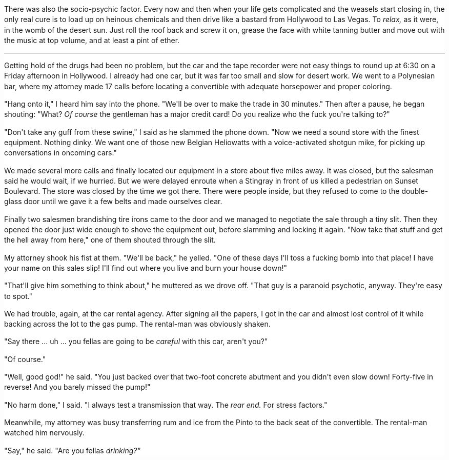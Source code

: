 There was also the socio-psychic factor. Every now and then when your life gets complicated and the weasels start closing in, the only real cure is to load up on heinous chemicals and then drive like a bastard from Hollywood to Las Vegas. To _relax,_ as it were, in the womb of the desert sun. Just roll the roof back and screw it on, grease the face with white tanning butter and move out with the music at top volume, and at least a pint of ether.

* * *

Getting hold of the drugs had been no problem, but the car and the tape recorder were not easy things to round up at 6:30 on a Friday afternoon in Hollywood. I already had one car, but it was far too small and slow for desert work. We went to a Polynesian bar, where my attorney made 17 calls before locating a convertible with adequate horsepower and proper coloring.

"Hang onto it," I heard him say into the phone. "We'll be over to make the trade in 30 minutes." Then after a pause, he began shouting: "What? _Of course_ the gentleman has a major credit card! Do you realize who the fuck you're talking to?"

"Don't take any guff from these swine," I said as he slammed the phone down. "Now we need a sound store with the finest equipment. Nothing dinky. We want one of those new Belgian Heliowatts with a voice-activated shotgun mike, for picking up conversations in oncoming cars."

We made several more calls and finally located our equipment in a store about five miles away. It was closed, but the salesman said he would wait, if we hurried. But we were delayed enroute when a Stingray in front of us killed a pedestrian on Sunset Boulevard. The store was closed by the time we got there. There were people inside, but they refused to come to the double-glass door until we gave it a few belts and made ourselves clear.

Finally two salesmen brandishing tire irons came to the door and we managed to negotiate the sale through a tiny slit. Then they opened the door just wide enough to shove the equipment out, before slamming and locking it again. "Now take that stuff and get the hell away from here," one of them shouted through the slit.

My attorney shook his fist at them. "We'll be back," he yelled. "One of these days I'll toss a fucking bomb into that place! I have your name on this sales slip! I'll find out where you live and burn your house down!"

"That'll give him something to think about," he muttered as we drove off. "That guy is a paranoid psychotic, anyway. They're easy to spot."

We had trouble, again, at the car rental agency. After signing all the papers, I got in the car and almost lost control of it while backing across the lot to the gas pump. The rental-man was obviously shaken.

"Say there ... uh ... you fellas are going to be _careful_ with this car, aren't you?"

"Of course."

"Well, good god!" he said. "You just backed over that two-foot concrete abutment and you didn't even slow down! Forty-five in reverse! And you barely missed the pump!"

"No harm done," I said. "I always test a transmission that way. The _rear end._ For stress factors."

Meanwhile, my attorney was busy transferring rum and ice from the Pinto to the back seat of the convertible. The rental-man watched him nervously.

"Say," he said. "Are you fellas _drinking?"_
